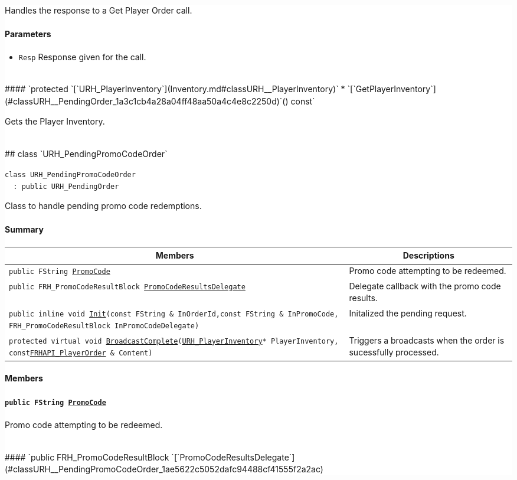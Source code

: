 Handles the response to a Get Player Order call.

#### Parameters
* `Resp` Response given for the call.

<br>
#### `protected `[`URH_PlayerInventory`](Inventory.md#classURH__PlayerInventory)` * `[`GetPlayerInventory`](#classURH__PendingOrder_1a3c1cb4a28a04ff48aa50a4c4e8c2250d)`() const` <a id="classURH__PendingOrder_1a3c1cb4a28a04ff48aa50a4c4e8c2250d"></a>

Gets the Player Inventory.

<br>
## class `URH_PendingPromoCodeOrder` <a id="classURH__PendingPromoCodeOrder"></a>

```
class URH_PendingPromoCodeOrder
  : public URH_PendingOrder
```

Class to handle pending promo code redemptions.

#### Summary

 Members                        | Descriptions                                
--------------------------------|---------------------------------------------
`public FString `[`PromoCode`](#classURH__PendingPromoCodeOrder_1a85cdc37b5bbec7ac8d2df0dbdf0d087f) | Promo code attempting to be redeemed.
`public FRH_PromoCodeResultBlock `[`PromoCodeResultsDelegate`](#classURH__PendingPromoCodeOrder_1ae5622c5052dafc94488cf41555f2a2ac) | Delegate callback with the promo code results.
`public inline void `[`Init`](#classURH__PendingPromoCodeOrder_1a3b728f825aa9e0a47321360db4ac3de1)`(const FString & InOrderId,const FString & InPromoCode,FRH_PromoCodeResultBlock InPromoCodeDelegate)` | Initalized the pending request.
`protected virtual void `[`BroadcastComplete`](#classURH__PendingPromoCodeOrder_1a4629f03754616a4c81733bc54d8d9c1f)`(`[`URH_PlayerInventory`](Inventory.md#classURH__PlayerInventory)` * PlayerInventory,const `[`FRHAPI_PlayerOrder`](models/RHAPI_PlayerOrder.md#structFRHAPI__PlayerOrder)` & Content)` | Triggers a broadcasts when the order is sucessfully processed.

#### Members

#### `public FString `[`PromoCode`](#classURH__PendingPromoCodeOrder_1a85cdc37b5bbec7ac8d2df0dbdf0d087f) <a id="classURH__PendingPromoCodeOrder_1a85cdc37b5bbec7ac8d2df0dbdf0d087f"></a>

Promo code attempting to be redeemed.

<br>
#### `public FRH_PromoCodeResultBlock `[`PromoCodeResultsDelegate`](#classURH__PendingPromoCodeOrder_1ae5622c5052dafc94488cf41555f2a2ac) <a id="classURH__PendingPromoCodeOrder_1ae5622c5052dafc94488cf41555f2a2ac"></a>
